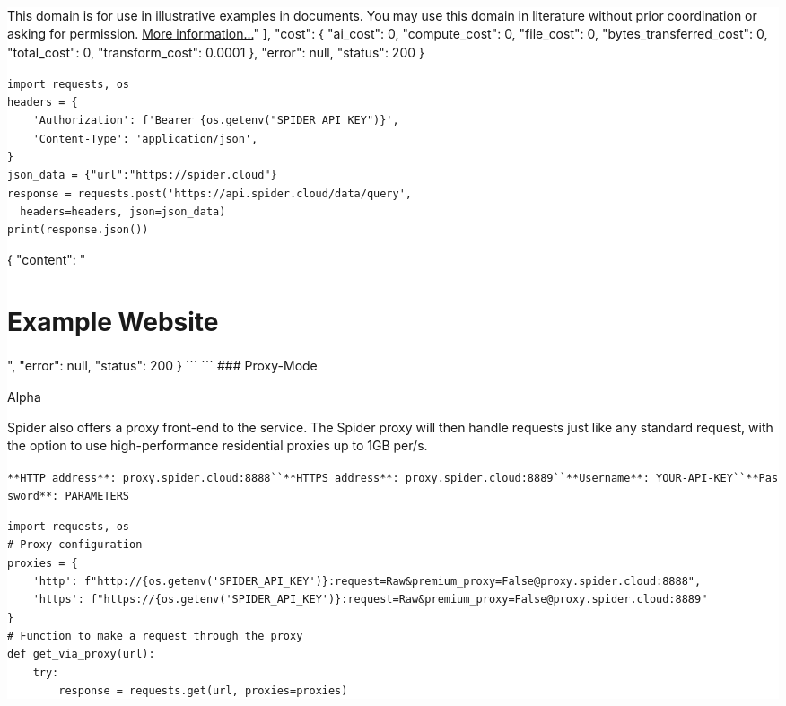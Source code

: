 This domain is for use in illustrative examples in documents. You may use this domain in literature without prior coordination or asking for permission.
[More information...](https://www.iana.org/domains/example)"
    ],
    "cost": {
        "ai_cost": 0,
        "compute_cost": 0,
        "file_cost": 0,
        "bytes_transferred_cost": 0,
        "total_cost": 0,
        "transform_cost": 0.0001
    },
    "error": null,
    "status": 200
  }
```
```
```
import requests, os
headers = {
    'Authorization': f'Bearer {os.getenv("SPIDER_API_KEY")}',
    'Content-Type': 'application/json',
}
json_data = {"url":"https://spider.cloud"}
response = requests.post('https://api.spider.cloud/data/query', 
  headers=headers, json=json_data)
print(response.json())
```
```
```
{
  "content": "<html>
    <body>
      <div>
          <h1>Example Website</h1>
      </div>
    </body>
  </html>",
  "error": null,
  "status": 200
}
```
```
### Proxy-Mode

Alpha

Spider also offers a proxy front-end to the service. The Spider proxy will then handle requests just like any standard request, with the option to use high-performance residential proxies up to 1GB per/s.

`**HTTP address**: proxy.spider.cloud:8888``**HTTPS address**: proxy.spider.cloud:8889``**Username**: YOUR-API-KEY``**Password**: PARAMETERS`
```
import requests, os
# Proxy configuration
proxies = {
    'http': f"http://{os.getenv('SPIDER_API_KEY')}:request=Raw&premium_proxy=False@proxy.spider.cloud:8888",
    'https': f"https://{os.getenv('SPIDER_API_KEY')}:request=Raw&premium_proxy=False@proxy.spider.cloud:8889"
}
# Function to make a request through the proxy
def get_via_proxy(url):
    try:
        response = requests.get(url, proxies=proxies)
```